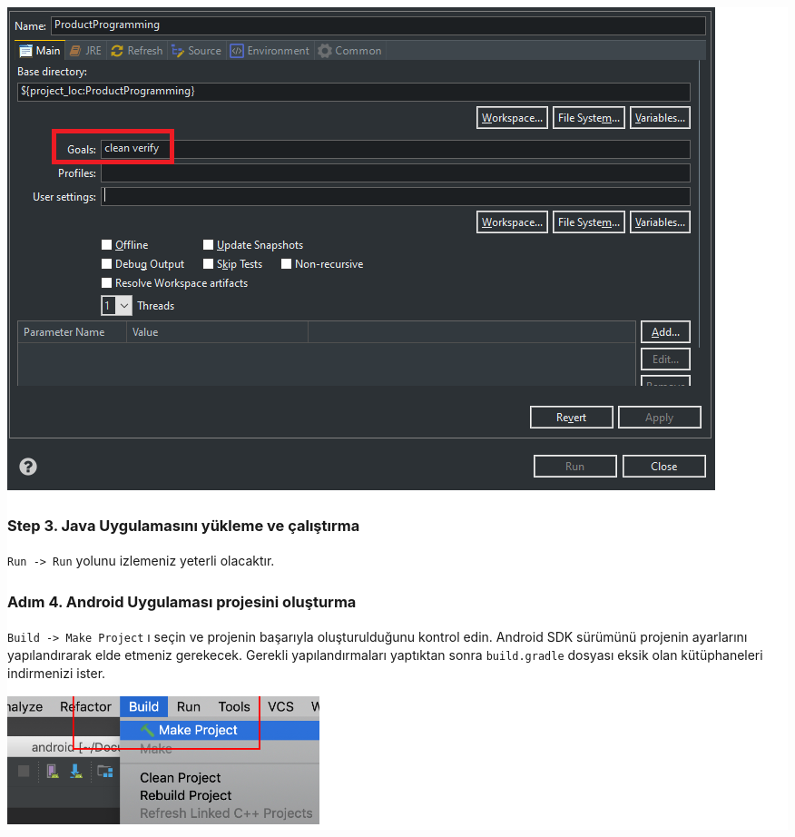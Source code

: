<img src="https://github.com/BatuhanGunes/SaleApp/blob/master/images/build10.png" />

### Step 3. Java Uygulamasını yükleme ve çalıştırma
`Run -> Run` yolunu izlemeniz yeterli olacaktır. 

### Adım 4. Android Uygulaması projesini oluşturma

`Build -> Make Project` ı seçin ve projenin başarıyla oluşturulduğunu kontrol edin. Android SDK sürümünü projenin ayarlarını yapılandırarak elde etmeniz gerekecek. Gerekli yapılandırmaları yaptıktan sonra `build.gradle` dosyası eksik olan kütüphaneleri indirmenizi ister.

<img src="https://github.com/BatuhanGunes/SaleApp/blob/master/images/build2.png" style="width: 40%" />
